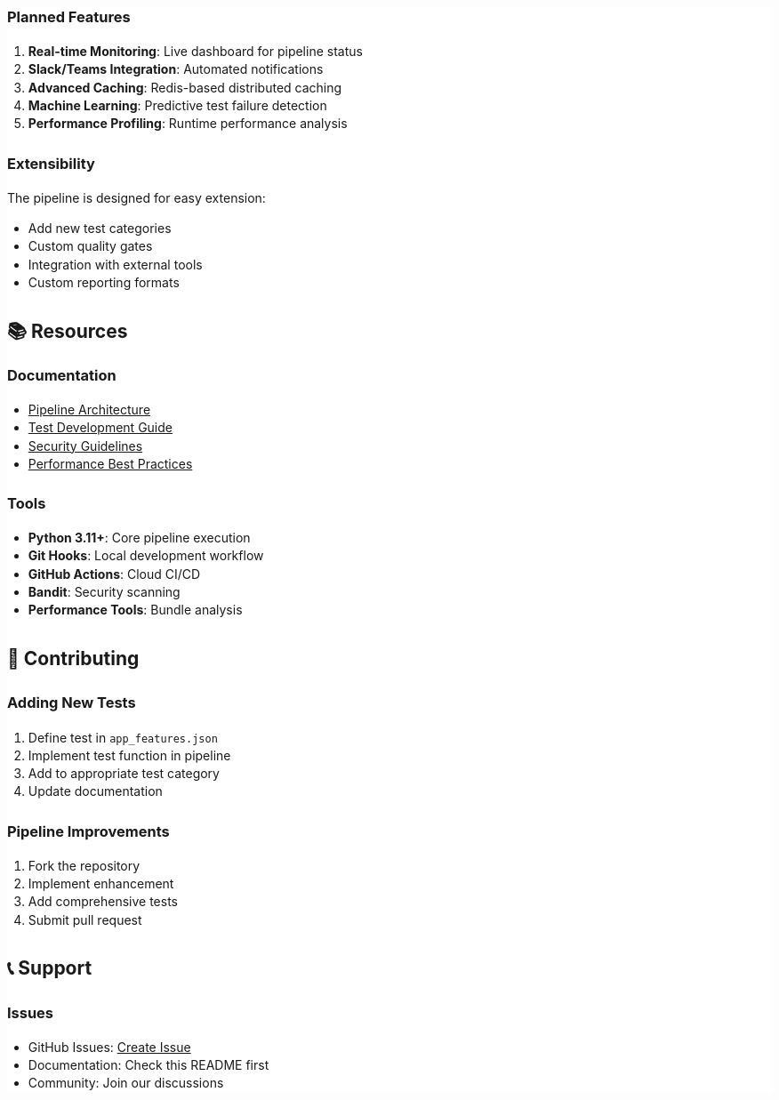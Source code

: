 ### Planned Features
1. **Real-time Monitoring**: Live dashboard for pipeline status
2. **Slack/Teams Integration**: Automated notifications
3. **Advanced Caching**: Redis-based distributed caching
4. **Machine Learning**: Predictive test failure detection
5. **Performance Profiling**: Runtime performance analysis

### Extensibility
The pipeline is designed for easy extension:
- Add new test categories
- Custom quality gates
- Integration with external tools
- Custom reporting formats

## 📚 Resources

### Documentation
- [Pipeline Architecture](ARCHITECTURE.md)
- [Test Development Guide](TEST_DEVELOPMENT.md)
- [Security Guidelines](SECURITY.md)
- [Performance Best Practices](PERFORMANCE.md)

### Tools
- **Python 3.11+**: Core pipeline execution
- **Git Hooks**: Local development workflow
- **GitHub Actions**: Cloud CI/CD
- **Bandit**: Security scanning
- **Performance Tools**: Bundle analysis

## 🤝 Contributing

### Adding New Tests
1. Define test in `app_features.json`
2. Implement test function in pipeline
3. Add to appropriate test category
4. Update documentation

### Pipeline Improvements
1. Fork the repository
2. Implement enhancement
3. Add comprehensive tests
4. Submit pull request

## 📞 Support

### Issues
- GitHub Issues: [Create Issue](https://github.com/your-repo/issues)
- Documentation: Check this README first
- Community: Join our discussions

